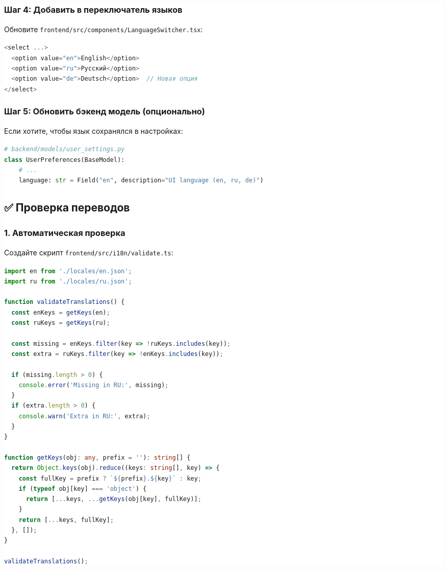 ### Шаг 4: Добавить в переключатель языков

Обновите `frontend/src/components/LanguageSwitcher.tsx`:

```typescript
<select ...>
  <option value="en">English</option>
  <option value="ru">Русский</option>
  <option value="de">Deutsch</option>  // Новая опция
</select>
```

### Шаг 5: Обновить бэкенд модель (опционально)

Если хотите, чтобы язык сохранялся в настройках:

```python
# backend/models/user_settings.py
class UserPreferences(BaseModel):
    # ...
    language: str = Field("en", description="UI language (en, ru, de)")
```

## ✅ Проверка переводов

### 1. Автоматическая проверка

Создайте скрипт `frontend/src/i18n/validate.ts`:

```typescript
import en from './locales/en.json';
import ru from './locales/ru.json';

function validateTranslations() {
  const enKeys = getKeys(en);
  const ruKeys = getKeys(ru);
  
  const missing = enKeys.filter(key => !ruKeys.includes(key));
  const extra = ruKeys.filter(key => !enKeys.includes(key));
  
  if (missing.length > 0) {
    console.error('Missing in RU:', missing);
  }
  if (extra.length > 0) {
    console.warn('Extra in RU:', extra);
  }
}

function getKeys(obj: any, prefix = ''): string[] {
  return Object.keys(obj).reduce((keys: string[], key) => {
    const fullKey = prefix ? `${prefix}.${key}` : key;
    if (typeof obj[key] === 'object') {
      return [...keys, ...getKeys(obj[key], fullKey)];
    }
    return [...keys, fullKey];
  }, []);
}

validateTranslations();
```
